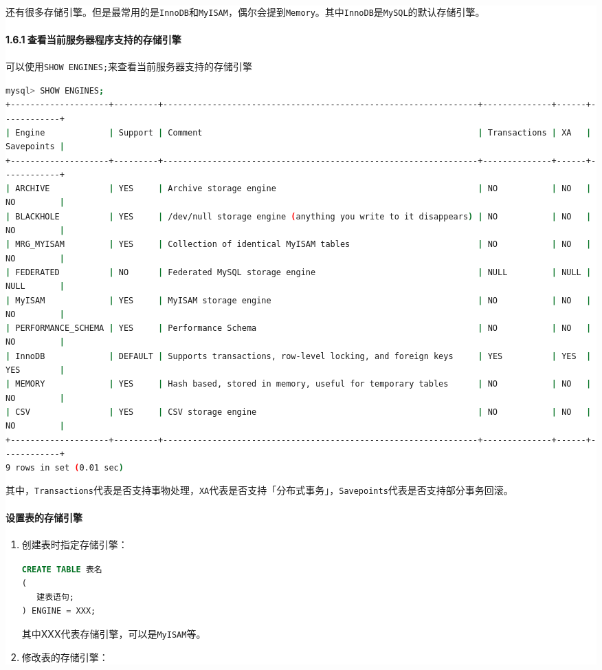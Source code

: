 还有很多存储引擎。但是最常用的是`InnoDB`和`MyISAM`，偶尔会提到`Memory`。其中`InnoDB`是`MySQL`的默认存储引擎。



#### 1.6.1 查看当前服务器程序支持的存储引擎

可以使用`SHOW ENGINES;`来查看当前服务器支持的存储引擎

```bash
mysql> SHOW ENGINES;
+--------------------+---------+----------------------------------------------------------------+--------------+------+------------+
| Engine             | Support | Comment                                                        | Transactions | XA   | Savepoints |
+--------------------+---------+----------------------------------------------------------------+--------------+------+------------+
| ARCHIVE            | YES     | Archive storage engine                                         | NO           | NO   | NO         |
| BLACKHOLE          | YES     | /dev/null storage engine (anything you write to it disappears) | NO           | NO   | NO         |
| MRG_MYISAM         | YES     | Collection of identical MyISAM tables                          | NO           | NO   | NO         |
| FEDERATED          | NO      | Federated MySQL storage engine                                 | NULL         | NULL | NULL       |
| MyISAM             | YES     | MyISAM storage engine                                          | NO           | NO   | NO         |
| PERFORMANCE_SCHEMA | YES     | Performance Schema                                             | NO           | NO   | NO         |
| InnoDB             | DEFAULT | Supports transactions, row-level locking, and foreign keys     | YES          | YES  | YES        |
| MEMORY             | YES     | Hash based, stored in memory, useful for temporary tables      | NO           | NO   | NO         |
| CSV                | YES     | CSV storage engine                                             | NO           | NO   | NO         |
+--------------------+---------+----------------------------------------------------------------+--------------+------+------------+
9 rows in set (0.01 sec)
```

其中，`Transactions`代表是否支持事物处理，`XA`代表是否支持「分布式事务」，`Savepoints`代表是否支持部分事务回滚。



#### 设置表的存储引擎

1.   创建表时指定存储引擎：

     ```sql
     CREATE TABLE 表名
     (
     	建表语句;
     ) ENGINE = XXX;
     ```

     其中XXX代表存储引擎，可以是`MyISAM`等。

2.   修改表的存储引擎：
